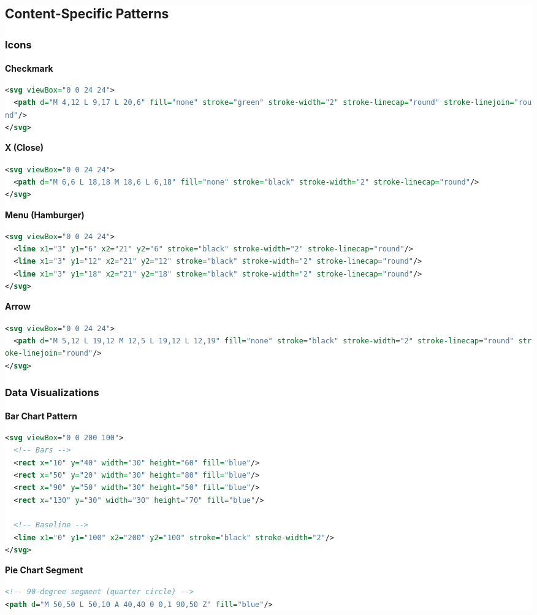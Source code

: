 ## Content-Specific Patterns

### Icons

**Checkmark**
```svg
<svg viewBox="0 0 24 24">
  <path d="M 4,12 L 9,17 L 20,6" fill="none" stroke="green" stroke-width="2" stroke-linecap="round" stroke-linejoin="round"/>
</svg>
```

**X (Close)**
```svg
<svg viewBox="0 0 24 24">
  <path d="M 6,6 L 18,18 M 18,6 L 6,18" fill="none" stroke="black" stroke-width="2" stroke-linecap="round"/>
</svg>
```

**Menu (Hamburger)**
```svg
<svg viewBox="0 0 24 24">
  <line x1="3" y1="6" x2="21" y2="6" stroke="black" stroke-width="2" stroke-linecap="round"/>
  <line x1="3" y1="12" x2="21" y2="12" stroke="black" stroke-width="2" stroke-linecap="round"/>
  <line x1="3" y1="18" x2="21" y2="18" stroke="black" stroke-width="2" stroke-linecap="round"/>
</svg>
```

**Arrow**
```svg
<svg viewBox="0 0 24 24">
  <path d="M 5,12 L 19,12 M 12,5 L 19,12 L 12,19" fill="none" stroke="black" stroke-width="2" stroke-linecap="round" stroke-linejoin="round"/>
</svg>
```

### Data Visualizations

**Bar Chart Pattern**
```svg
<svg viewBox="0 0 200 100">
  <!-- Bars -->
  <rect x="10" y="40" width="30" height="60" fill="blue"/>
  <rect x="50" y="20" width="30" height="80" fill="blue"/>
  <rect x="90" y="50" width="30" height="50" fill="blue"/>
  <rect x="130" y="30" width="30" height="70" fill="blue"/>

  <!-- Baseline -->
  <line x1="0" y1="100" x2="200" y2="100" stroke="black" stroke-width="2"/>
</svg>
```

**Pie Chart Segment**
```svg
<!-- 90-degree segment (quarter circle) -->
<path d="M 50,50 L 50,10 A 40,40 0 0,1 90,50 Z" fill="blue"/>
```
